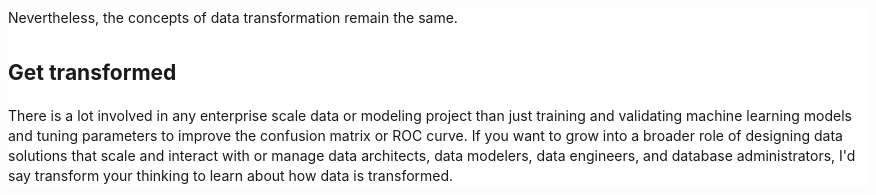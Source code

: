 Nevertheless, the concepts of data transformation remain the same.

## Get transformed
There is a lot involved in any enterprise scale data or modeling project than just training and validating machine learning models and tuning parameters to improve the confusion matrix or ROC curve. If you want to grow into a broader role of designing data solutions that scale and interact with or manage  data architects, data modelers, data engineers, and database administrators, I'd say transform your thinking to learn about how data is transformed.

[^fnote1]: Data quality analysis of source data and incorporating checks in the data transformation stage are two distinct activities. The former guides data transformation strategy. The latter is necessary to ensure data is cleaned to the best extent possible, while errors and anomalies are trapped and not allowed to corrupt the transformed data.
[^fnote2]: Processing only new data in ETL is referred to as *delta* load strategy, but I won't be discussing it here.